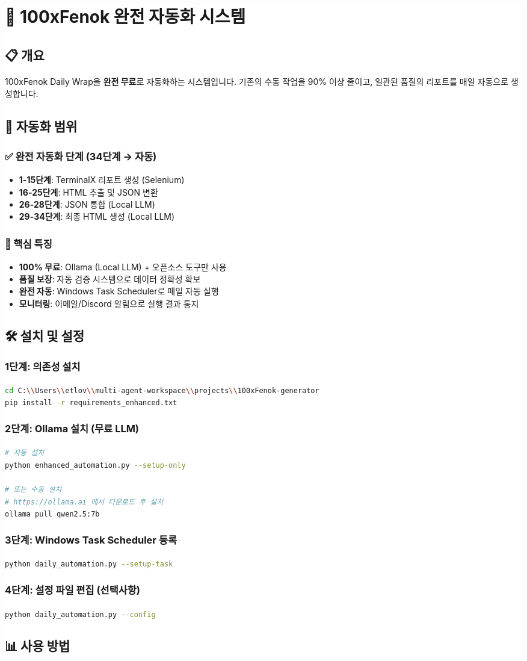 # 🤖 100xFenok 완전 자동화 시스템

## 📋 개요

100xFenok Daily Wrap을 **완전 무료**로 자동화하는 시스템입니다. 기존의 수동 작업을 90% 이상 줄이고, 일관된 품질의 리포트를 매일 자동으로 생성합니다.

## 🎯 자동화 범위

### ✅ 완전 자동화 단계 (34단계 → 자동)
- **1-15단계**: TerminalX 리포트 생성 (Selenium)
- **16-25단계**: HTML 추출 및 JSON 변환 
- **26-28단계**: JSON 통합 (Local LLM)
- **29-34단계**: 최종 HTML 생성 (Local LLM)

### 🚀 핵심 특징
- **100% 무료**: Ollama (Local LLM) + 오픈소스 도구만 사용
- **품질 보장**: 자동 검증 시스템으로 데이터 정확성 확보
- **완전 자동**: Windows Task Scheduler로 매일 자동 실행
- **모니터링**: 이메일/Discord 알림으로 실행 결과 통지

## 🛠 설치 및 설정

### 1단계: 의존성 설치
```bash
cd C:\\Users\\etlov\\multi-agent-workspace\\projects\\100xFenok-generator
pip install -r requirements_enhanced.txt
```

### 2단계: Ollama 설치 (무료 LLM)
```bash
# 자동 설치
python enhanced_automation.py --setup-only

# 또는 수동 설치
# https://ollama.ai 에서 다운로드 후 설치
ollama pull qwen2.5:7b
```

### 3단계: Windows Task Scheduler 등록
```bash
python daily_automation.py --setup-task
```

### 4단계: 설정 파일 편집 (선택사항)
```bash
python daily_automation.py --config
```

## 📊 사용 방법
